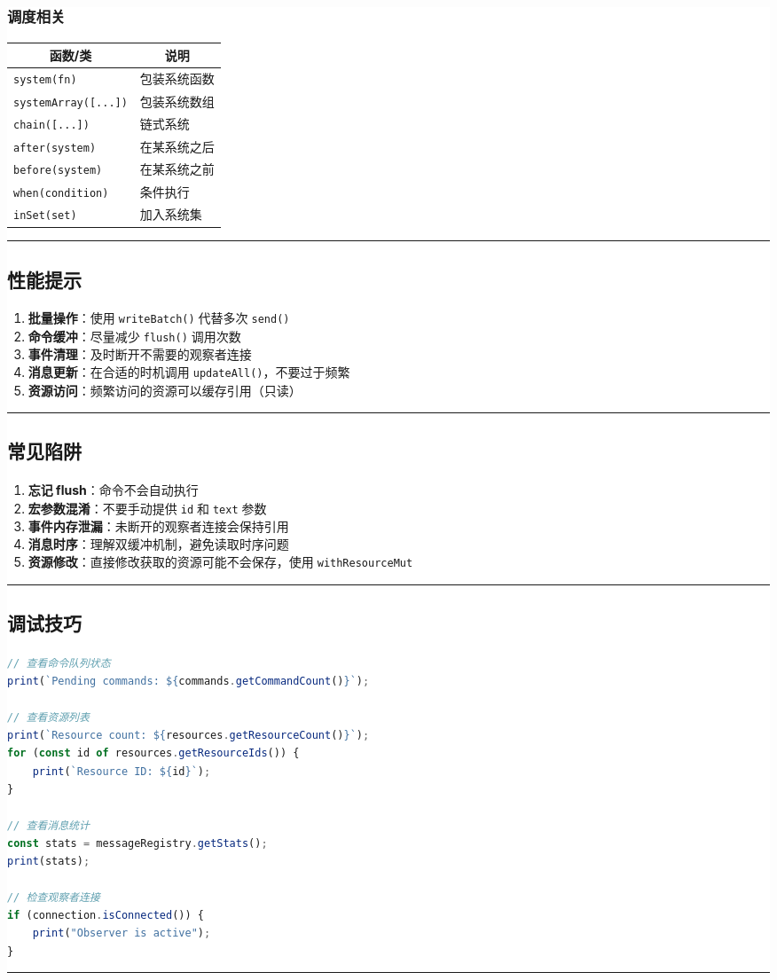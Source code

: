 ### 调度相关

| 函数/类 | 说明 |
|--------|------|
| `system(fn)` | 包装系统函数 |
| `systemArray([...])` | 包装系统数组 |
| `chain([...])` | 链式系统 |
| `after(system)` | 在某系统之后 |
| `before(system)` | 在某系统之前 |
| `when(condition)` | 条件执行 |
| `inSet(set)` | 加入系统集 |

---

## 性能提示

1. **批量操作**：使用 `writeBatch()` 代替多次 `send()`
2. **命令缓冲**：尽量减少 `flush()` 调用次数
3. **事件清理**：及时断开不需要的观察者连接
4. **消息更新**：在合适的时机调用 `updateAll()`，不要过于频繁
5. **资源访问**：频繁访问的资源可以缓存引用（只读）

---

## 常见陷阱

1. **忘记 flush**：命令不会自动执行
2. **宏参数混淆**：不要手动提供 `id` 和 `text` 参数
3. **事件内存泄漏**：未断开的观察者连接会保持引用
4. **消息时序**：理解双缓冲机制，避免读取时序问题
5. **资源修改**：直接修改获取的资源可能不会保存，使用 `withResourceMut`

---

## 调试技巧

```typescript
// 查看命令队列状态
print(`Pending commands: ${commands.getCommandCount()}`);

// 查看资源列表
print(`Resource count: ${resources.getResourceCount()}`);
for (const id of resources.getResourceIds()) {
	print(`Resource ID: ${id}`);
}

// 查看消息统计
const stats = messageRegistry.getStats();
print(stats);

// 检查观察者连接
if (connection.isConnected()) {
	print("Observer is active");
}
```

---